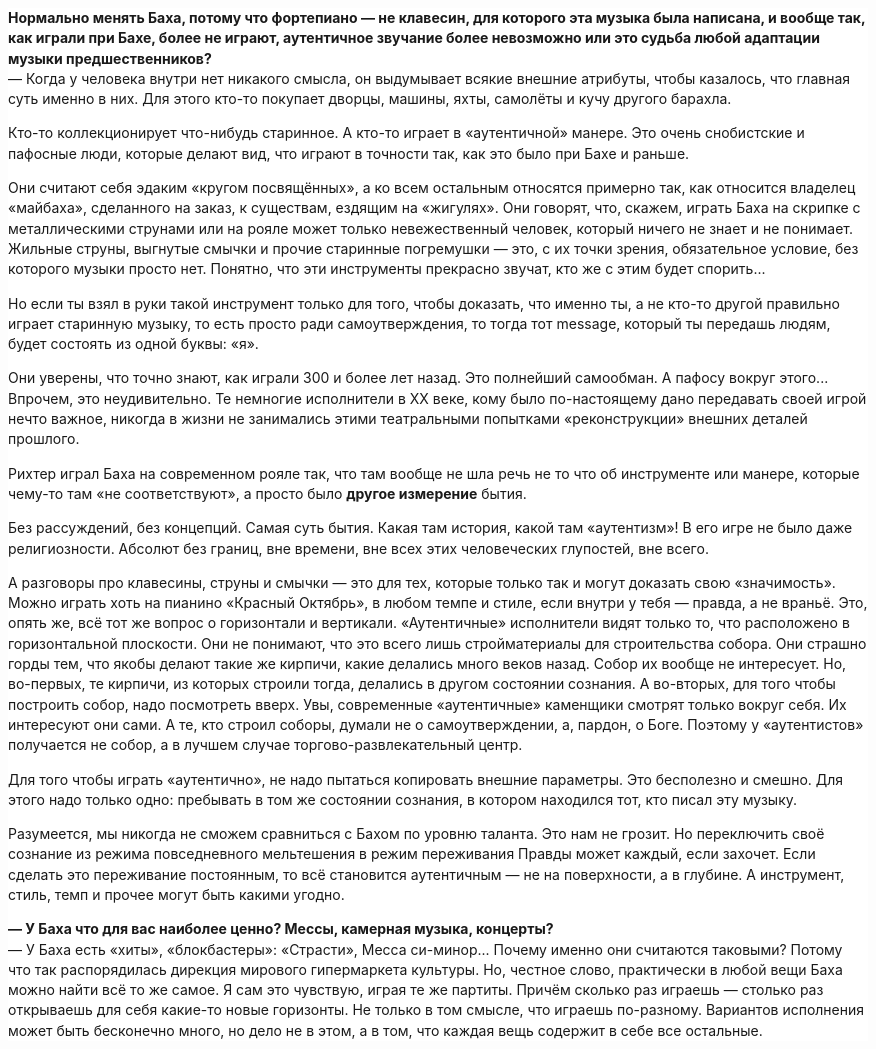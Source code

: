 **Нормально менять Баха, потому что фортепиано — не клавесин, для которого эта музыка была написана, и вообще так, как играли при Бахе, более не играют, аутентичное звучание более невозможно или это судьба любой адаптации музыки предшественников?**    
— Когда у человека внутри нет никакого смысла, он выдумывает всякие внешние атрибуты, чтобы казалось, что главная суть именно в них. Для этого кто-то покупает дворцы, машины, яхты, самолёты и кучу другого барахла.

Кто-то коллекционирует что-нибудь старинное. А кто-то играет в «аутентичной» манере. Это очень снобистские и пафосные люди, которые делают вид, что играют в точности так, как это было при Бахе и раньше.

Они считают себя эдаким «кругом посвящённых», а ко всем остальным относятся примерно так, как относится владелец «майбаха», сделанного на заказ, к существам, ездящим на «жигулях». Они говорят, что, скажем, играть Баха на скрипке с металлическими струнами или на рояле может только невежественный человек, который ничего не знает и не понимает. Жильные струны, выгнутые смычки и прочие старинные погремушки — это, с их точки зрения, обязательное условие, без которого музыки просто нет. Понятно, что эти инструменты прекрасно звучат, кто же с этим будет спорить...

Но если ты взял в руки такой инструмент только для того, чтобы доказать, что именно ты, а не кто-то другой правильно играет старинную музыку, то есть просто ради самоутверждения, то тогда тот message, который ты передашь людям, будет состоять из одной буквы: «я».

Они уверены, что точно знают, как играли 300 и более лет назад. Это полнейший самообман. А пафосу вокруг этого... Впрочем, это неудивительно. Те немногие исполнители в ХХ веке, кому было по-настоящему дано передавать своей игрой нечто важное, никогда в жизни не занимались этими театральными попытками «реконструкции» внешних деталей прошлого.

Рихтер играл Баха на современном рояле так, что там вообще не шла речь не то что об инструменте или манере, которые чему-то там «не соответствуют», а просто было **другое измерение** бытия.

Без рассуждений, без концепций. Самая суть бытия. Какая там история, какой там «аутентизм»! В его игре не было даже религиозности. Абсолют без границ, вне времени, вне всех этих человеческих глупостей, вне всего.

А разговоры про клавесины, струны и смычки — это для тех, которые только так и могут доказать свою «значимость». Можно играть хоть на пианино «Красный Октябрь», в любом темпе и стиле, если внутри у тебя — правда, а не враньё. Это, опять же, всё тот же вопрос о горизонтали и вертикали. «Аутентичные» исполнители видят только то, что расположено в горизонтальной плоскости. Они не понимают, что это всего лишь стройматериалы для строительства собора. Они страшно горды тем, что якобы делают такие же кирпичи, какие делались много веков назад. Собор их вообще не интересует. Но, во-первых, те кирпичи, из которых строили тогда, делались в другом состоянии сознания. А во-вторых, для того чтобы построить собор, надо посмотреть вверх. Увы, современные «аутентичные» каменщики смотрят только вокруг себя. Их интересуют они сами. А те, кто строил соборы, думали не о самоутверждении, а, пардон, о Боге. Поэтому у «аутентистов» получается не собор, а в лучшем случае торгово-развлекательный центр.

Для того чтобы играть «аутентично», не надо пытаться копировать внешние параметры. Это бесполезно и смешно. Для этого надо только одно: пребывать в том же состоянии сознания, в котором находился тот, кто писал эту музыку.

Разумеется, мы никогда не сможем сравниться с Бахом по уровню таланта. Это нам не грозит. Но переключить своё сознание из режима повседневного мельтешения в режим переживания Правды может каждый, если захочет. Если сделать это переживание постоянным, то всё становится аутентичным — не на поверхности, а в глубине. А инструмент, стиль, темп и прочее могут быть какими угодно.

**— У Баха что для вас наиболее ценно? Мессы, камерная музыка, концерты?**  
— У Баха есть «хиты», «блокбастеры»: «Страсти», Месса си-минор... Почему именно они считаются таковыми? Потому что так распорядилась дирекция мирового гипермаркета культуры. Но, честное слово, практически в любой вещи Баха можно найти всё то же самое. Я сам это чувствую, играя те же партиты. Причём сколько раз играешь — столько раз открываешь для себя какие-то новые горизонты. Не только в том смысле, что играешь по-разному. Вариантов исполнения может быть бесконечно много, но дело не в этом, а в том, что каждая вещь содержит в себе все остальные.
